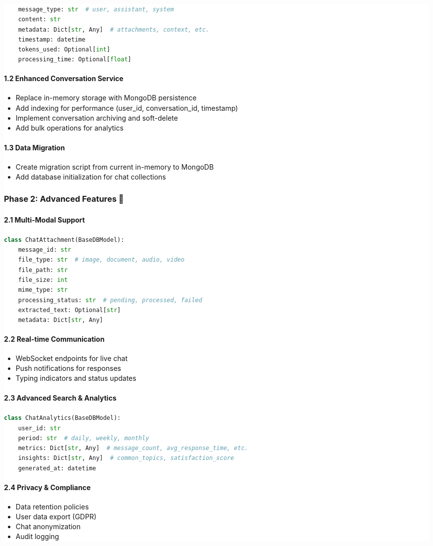 ```python
    message_type: str  # user, assistant, system
    content: str
    metadata: Dict[str, Any]  # attachments, context, etc.
    timestamp: datetime
    tokens_used: Optional[int]
    processing_time: Optional[float]
```

#### 1.2 Enhanced Conversation Service
- Replace in-memory storage with MongoDB persistence
- Add indexing for performance (user_id, conversation_id, timestamp)
- Implement conversation archiving and soft-delete
- Add bulk operations for analytics

#### 1.3 Data Migration
- Create migration script from current in-memory to MongoDB
- Add database initialization for chat collections

### Phase 2: Advanced Features 🚀

#### 2.1 Multi-Modal Support
```python
class ChatAttachment(BaseDBModel):
    message_id: str
    file_type: str  # image, document, audio, video
    file_path: str
    file_size: int
    mime_type: str
    processing_status: str  # pending, processed, failed
    extracted_text: Optional[str]
    metadata: Dict[str, Any]
```

#### 2.2 Real-time Communication
- WebSocket endpoints for live chat
- Push notifications for responses
- Typing indicators and status updates

#### 2.3 Advanced Search & Analytics
```python
class ChatAnalytics(BaseDBModel):
    user_id: str
    period: str  # daily, weekly, monthly
    metrics: Dict[str, Any]  # message_count, avg_response_time, etc.
    insights: Dict[str, Any]  # common_topics, satisfaction_score
    generated_at: datetime
```

#### 2.4 Privacy & Compliance
- Data retention policies
- User data export (GDPR)
- Chat anonymization
- Audit logging
